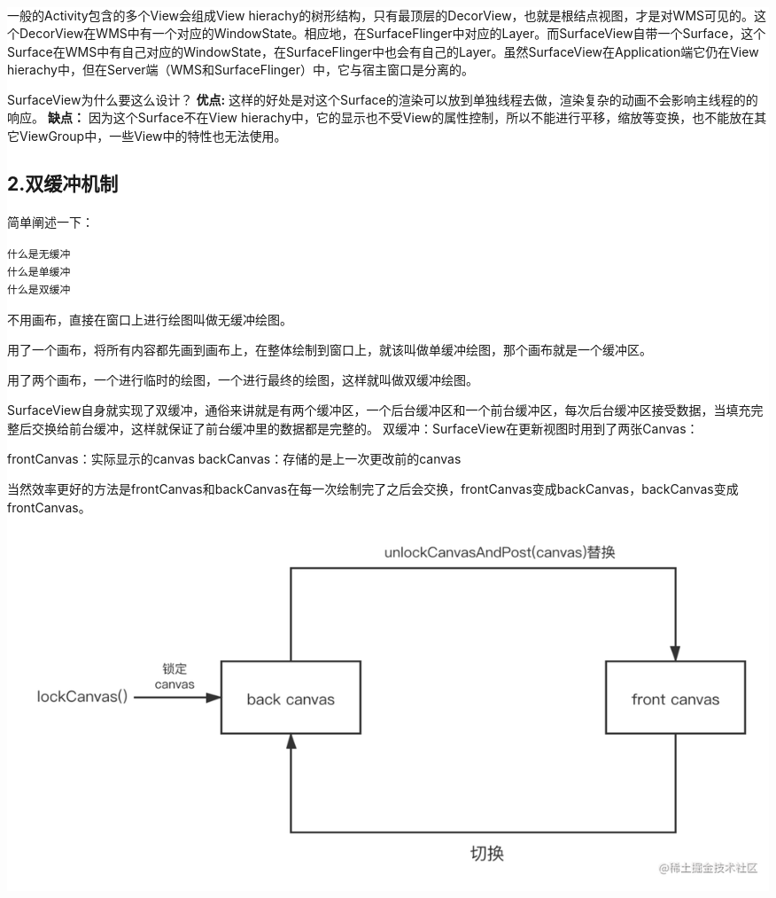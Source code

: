 一般的Activity包含的多个View会组成View hierachy的树形结构，只有最顶层的DecorView，也就是根结点视图，才是对WMS可见的。这个DecorView在WMS中有一个对应的WindowState。相应地，在SurfaceFlinger中对应的Layer。而SurfaceView自带一个Surface，这个Surface在WMS中有自己对应的WindowState，在SurfaceFlinger中也会有自己的Layer。虽然SurfaceView在Application端它仍在View hierachy中，但在Server端（WMS和SurfaceFlinger）中，它与宿主窗口是分离的。

SurfaceView为什么要这么设计？
**优点:** 这样的好处是对这个Surface的渲染可以放到单独线程去做，渲染复杂的动画不会影响主线程的的响应。
**缺点：** 因为这个Surface不在View hierachy中，它的显示也不受View的属性控制，所以不能进行平移，缩放等变换，也不能放在其它ViewGroup中，一些View中的特性也无法使用。

## 2.双缓冲机制
简单阐述一下：
```
什么是无缓冲
什么是单缓冲
什么是双缓冲
```

不用画布，直接在窗口上进行绘图叫做无缓冲绘图。

用了一个画布，将所有内容都先画到画布上，在整体绘制到窗口上，就该叫做单缓冲绘图，那个画布就是一个缓冲区。

用了两个画布，一个进行临时的绘图，一个进行最终的绘图，这样就叫做双缓冲绘图。

SurfaceView自身就实现了双缓冲，通俗来讲就是有两个缓冲区，一个后台缓冲区和一个前台缓冲区，每次后台缓冲区接受数据，当填充完整后交换给前台缓冲，这样就保证了前台缓冲里的数据都是完整的。
双缓冲：SurfaceView在更新视图时用到了两张Canvas：


frontCanvas：实际显示的canvas
backCanvas：存储的是上一次更改前的canvas


当然效率更好的方法是frontCanvas和backCanvas在每一次绘制完了之后会交换，frontCanvas变成backCanvas，backCanvas变成frontCanvas。
![](img/990db5c4a30c4ba28101e3a2c70617dc_tplv-k3u1fbpfcp-zoom-in-crop-mark_4536_0_0_0.png)
